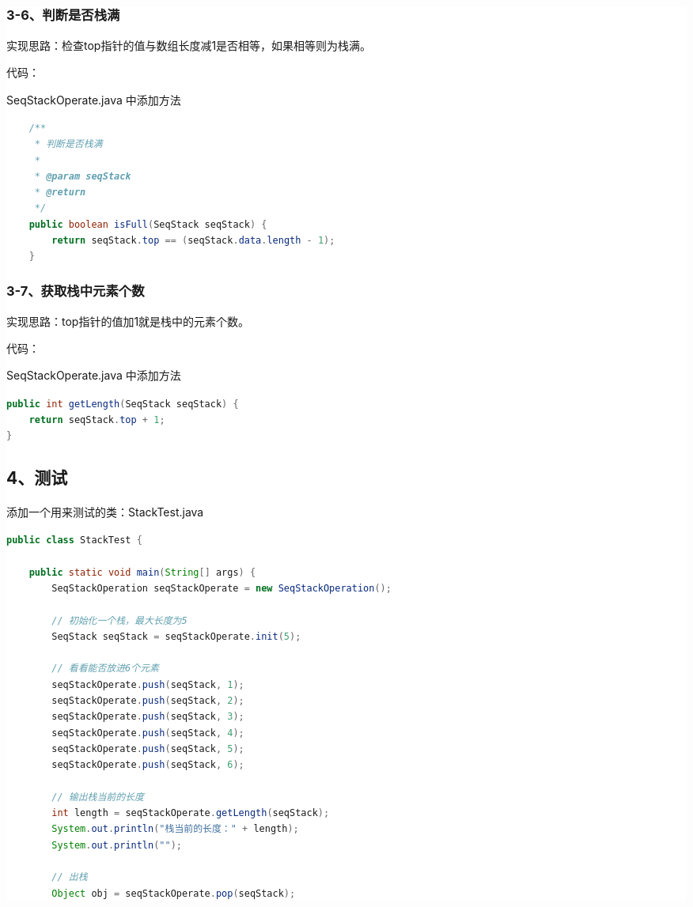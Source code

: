 


### 3-6、判断是否栈满

实现思路：检查top指针的值与数组长度减1是否相等，如果相等则为栈满。

代码：

SeqStackOperate.java 中添加方法

```java
    /**
     * 判断是否栈满
     *
     * @param seqStack
     * @return
     */
    public boolean isFull(SeqStack seqStack) {
        return seqStack.top == (seqStack.data.length - 1);
    }
```




### 3-7、获取栈中元素个数

实现思路：top指针的值加1就是栈中的元素个数。

代码：

SeqStackOperate.java 中添加方法

```java
public int getLength(SeqStack seqStack) {
    return seqStack.top + 1;
}
```




## 4、测试

添加一个用来测试的类：StackTest.java

```java
public class StackTest {

    public static void main(String[] args) {
        SeqStackOperation seqStackOperate = new SeqStackOperation();

        // 初始化一个栈，最大长度为5
        SeqStack seqStack = seqStackOperate.init(5);

        // 看看能否放进6个元素
        seqStackOperate.push(seqStack, 1);
        seqStackOperate.push(seqStack, 2);
        seqStackOperate.push(seqStack, 3);
        seqStackOperate.push(seqStack, 4);
        seqStackOperate.push(seqStack, 5);
        seqStackOperate.push(seqStack, 6);

        // 输出栈当前的长度
        int length = seqStackOperate.getLength(seqStack);
        System.out.println("栈当前的长度：" + length);
        System.out.println("");

        // 出栈
        Object obj = seqStackOperate.pop(seqStack);
```